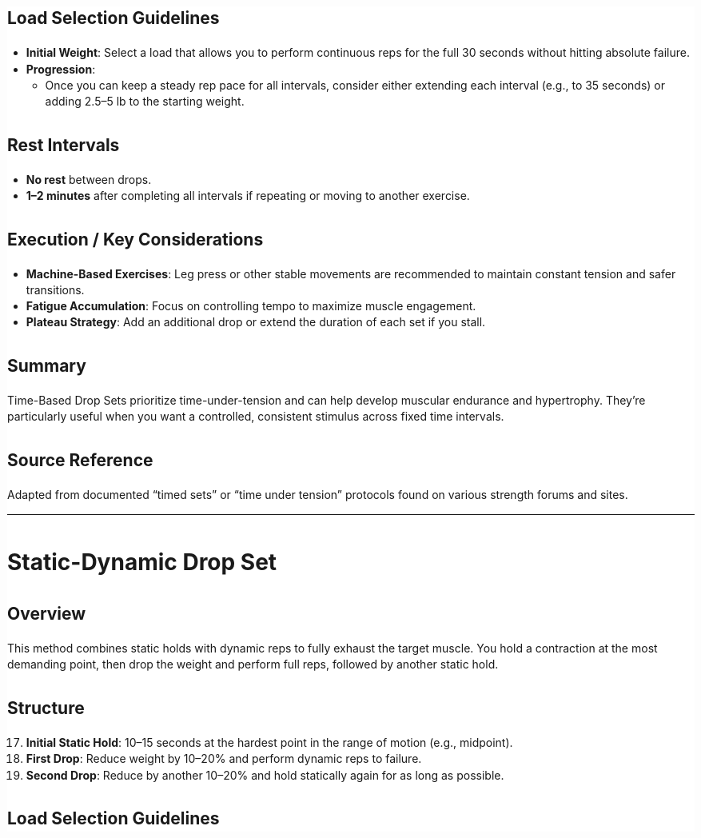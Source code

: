 ## Load Selection Guidelines

- **Initial Weight**: Select a load that allows you to perform continuous reps for the full 30 seconds without hitting absolute failure.
- **Progression**:
    - Once you can keep a steady rep pace for all intervals, consider either extending each interval (e.g., to 35 seconds) or adding 2.5–5 lb to the starting weight.

## Rest Intervals

- **No rest** between drops.
- **1–2 minutes** after completing all intervals if repeating or moving to another exercise.

## Execution / Key Considerations

- **Machine-Based Exercises**: Leg press or other stable movements are recommended to maintain constant tension and safer transitions.
- **Fatigue Accumulation**: Focus on controlling tempo to maximize muscle engagement.
- **Plateau Strategy**: Add an additional drop or extend the duration of each set if you stall.

## Summary

Time-Based Drop Sets prioritize time-under-tension and can help develop muscular endurance and hypertrophy. They’re particularly useful when you want a controlled, consistent stimulus across fixed time intervals.

## Source Reference

Adapted from documented “timed sets” or “time under tension” protocols found on various strength forums and sites.

---

# Static-Dynamic Drop Set

## Overview

This method combines static holds with dynamic reps to fully exhaust the target muscle. You hold a contraction at the most demanding point, then drop the weight and perform full reps, followed by another static hold.

## Structure

17. **Initial Static Hold**: 10–15 seconds at the hardest point in the range of motion (e.g., midpoint).
18. **First Drop**: Reduce weight by 10–20% and perform dynamic reps to failure.
19. **Second Drop**: Reduce by another 10–20% and hold statically again for as long as possible.

## Load Selection Guidelines
